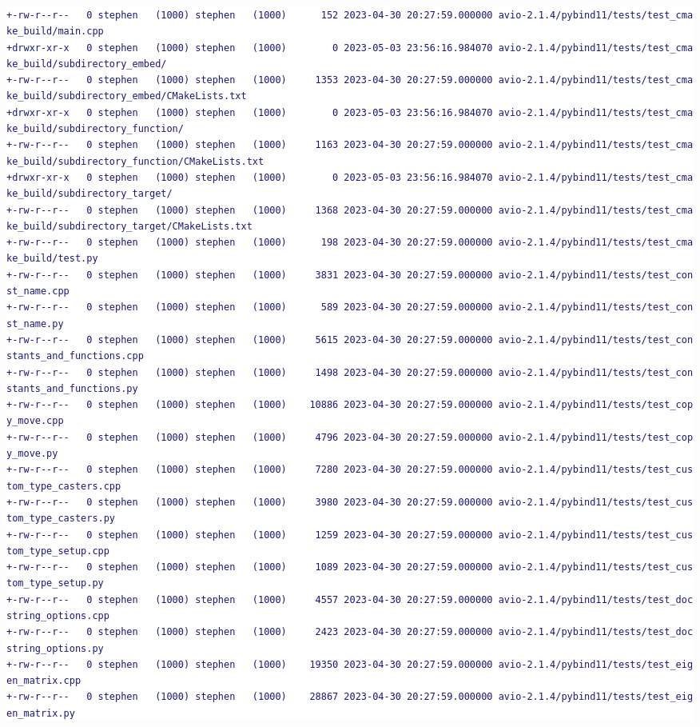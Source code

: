 ```diff
+-rw-r--r--   0 stephen   (1000) stephen   (1000)      152 2023-04-30 20:27:59.000000 avio-2.1.4/pybind11/tests/test_cmake_build/main.cpp
+drwxr-xr-x   0 stephen   (1000) stephen   (1000)        0 2023-05-03 23:56:16.984070 avio-2.1.4/pybind11/tests/test_cmake_build/subdirectory_embed/
+-rw-r--r--   0 stephen   (1000) stephen   (1000)     1353 2023-04-30 20:27:59.000000 avio-2.1.4/pybind11/tests/test_cmake_build/subdirectory_embed/CMakeLists.txt
+drwxr-xr-x   0 stephen   (1000) stephen   (1000)        0 2023-05-03 23:56:16.984070 avio-2.1.4/pybind11/tests/test_cmake_build/subdirectory_function/
+-rw-r--r--   0 stephen   (1000) stephen   (1000)     1163 2023-04-30 20:27:59.000000 avio-2.1.4/pybind11/tests/test_cmake_build/subdirectory_function/CMakeLists.txt
+drwxr-xr-x   0 stephen   (1000) stephen   (1000)        0 2023-05-03 23:56:16.984070 avio-2.1.4/pybind11/tests/test_cmake_build/subdirectory_target/
+-rw-r--r--   0 stephen   (1000) stephen   (1000)     1368 2023-04-30 20:27:59.000000 avio-2.1.4/pybind11/tests/test_cmake_build/subdirectory_target/CMakeLists.txt
+-rw-r--r--   0 stephen   (1000) stephen   (1000)      198 2023-04-30 20:27:59.000000 avio-2.1.4/pybind11/tests/test_cmake_build/test.py
+-rw-r--r--   0 stephen   (1000) stephen   (1000)     3831 2023-04-30 20:27:59.000000 avio-2.1.4/pybind11/tests/test_const_name.cpp
+-rw-r--r--   0 stephen   (1000) stephen   (1000)      589 2023-04-30 20:27:59.000000 avio-2.1.4/pybind11/tests/test_const_name.py
+-rw-r--r--   0 stephen   (1000) stephen   (1000)     5615 2023-04-30 20:27:59.000000 avio-2.1.4/pybind11/tests/test_constants_and_functions.cpp
+-rw-r--r--   0 stephen   (1000) stephen   (1000)     1498 2023-04-30 20:27:59.000000 avio-2.1.4/pybind11/tests/test_constants_and_functions.py
+-rw-r--r--   0 stephen   (1000) stephen   (1000)    10886 2023-04-30 20:27:59.000000 avio-2.1.4/pybind11/tests/test_copy_move.cpp
+-rw-r--r--   0 stephen   (1000) stephen   (1000)     4796 2023-04-30 20:27:59.000000 avio-2.1.4/pybind11/tests/test_copy_move.py
+-rw-r--r--   0 stephen   (1000) stephen   (1000)     7280 2023-04-30 20:27:59.000000 avio-2.1.4/pybind11/tests/test_custom_type_casters.cpp
+-rw-r--r--   0 stephen   (1000) stephen   (1000)     3980 2023-04-30 20:27:59.000000 avio-2.1.4/pybind11/tests/test_custom_type_casters.py
+-rw-r--r--   0 stephen   (1000) stephen   (1000)     1259 2023-04-30 20:27:59.000000 avio-2.1.4/pybind11/tests/test_custom_type_setup.cpp
+-rw-r--r--   0 stephen   (1000) stephen   (1000)     1089 2023-04-30 20:27:59.000000 avio-2.1.4/pybind11/tests/test_custom_type_setup.py
+-rw-r--r--   0 stephen   (1000) stephen   (1000)     4557 2023-04-30 20:27:59.000000 avio-2.1.4/pybind11/tests/test_docstring_options.cpp
+-rw-r--r--   0 stephen   (1000) stephen   (1000)     2423 2023-04-30 20:27:59.000000 avio-2.1.4/pybind11/tests/test_docstring_options.py
+-rw-r--r--   0 stephen   (1000) stephen   (1000)    19350 2023-04-30 20:27:59.000000 avio-2.1.4/pybind11/tests/test_eigen_matrix.cpp
+-rw-r--r--   0 stephen   (1000) stephen   (1000)    28867 2023-04-30 20:27:59.000000 avio-2.1.4/pybind11/tests/test_eigen_matrix.py
